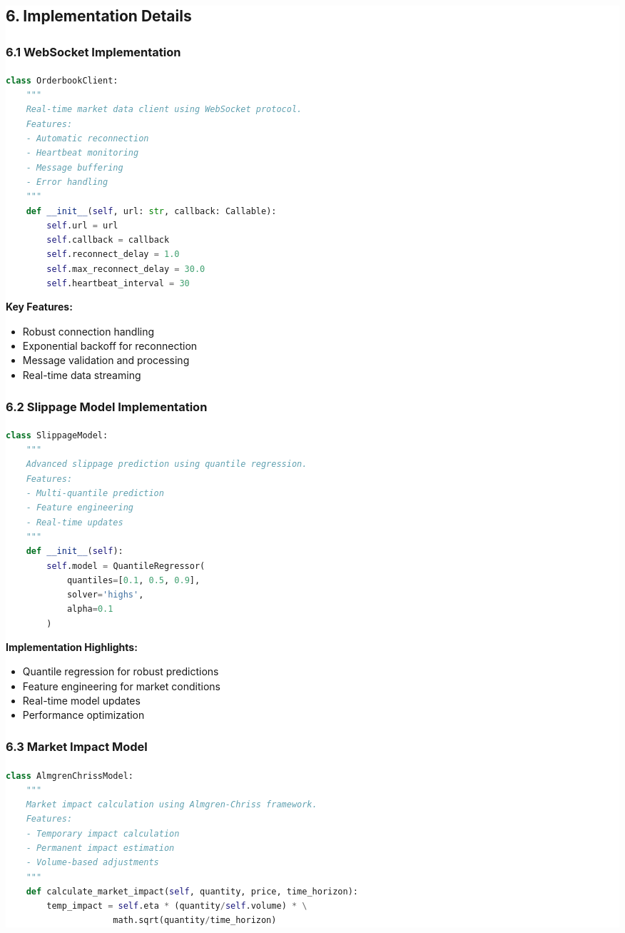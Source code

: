 ## 6. Implementation Details

### 6.1 WebSocket Implementation
```python
class OrderbookClient:
    """
    Real-time market data client using WebSocket protocol.
    Features:
    - Automatic reconnection
    - Heartbeat monitoring
    - Message buffering
    - Error handling
    """
    def __init__(self, url: str, callback: Callable):
        self.url = url
        self.callback = callback
        self.reconnect_delay = 1.0
        self.max_reconnect_delay = 30.0
        self.heartbeat_interval = 30
```

**Key Features:**
- Robust connection handling
- Exponential backoff for reconnection
- Message validation and processing
- Real-time data streaming

### 6.2 Slippage Model Implementation
```python
class SlippageModel:
    """
    Advanced slippage prediction using quantile regression.
    Features:
    - Multi-quantile prediction
    - Feature engineering
    - Real-time updates
    """
    def __init__(self):
        self.model = QuantileRegressor(
            quantiles=[0.1, 0.5, 0.9],
            solver='highs',
            alpha=0.1
        )
```

**Implementation Highlights:**
- Quantile regression for robust predictions
- Feature engineering for market conditions
- Real-time model updates
- Performance optimization

### 6.3 Market Impact Model
```python
class AlmgrenChrissModel:
    """
    Market impact calculation using Almgren-Chriss framework.
    Features:
    - Temporary impact calculation
    - Permanent impact estimation
    - Volume-based adjustments
    """
    def calculate_market_impact(self, quantity, price, time_horizon):
        temp_impact = self.eta * (quantity/self.volume) * \
                     math.sqrt(quantity/time_horizon)
```